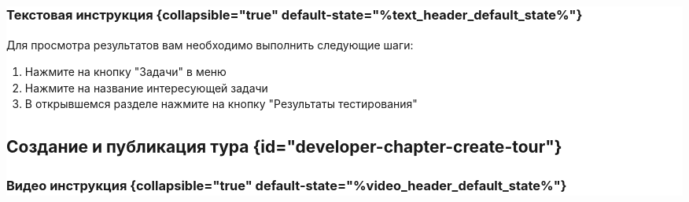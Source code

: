 ### Текстовая инструкция {collapsible="true" default-state="%text_header_default_state%"}
Для просмотра результатов вам необходимо выполнить следующие шаги:

1. Нажмите на кнопку "Задачи" в <tooltip term="menu">меню</tooltip>
2. Нажмите на название интересующей задачи
3. В открывшемся разделе нажмите на кнопку "Результаты тестирования"


[//]: # (--------------------------------------------------------------------------------------------------------------)
## Создание и публикация тура {id="developer-chapter-create-tour"}

### Видео инструкция {collapsible="true" default-state="%video_header_default_state%"}
<video src="$PROJECT_DIR$/TestSys/video/developer/developer_contest_pipeline.mp4" preview-src="video_preview.png"/>

### Текстовая инструкция {collapsible="true" default-state="%text_header_default_state%"}
Для создания тура вам необходимо выполнить следующие шаги:

1. Нажмите на кнопку "Туры" в <tooltip term="menu">меню</tooltip>
2. В открывшемся разделе нажмите на кнопку "Создать тур"
3. Заполните необходимые поля и нажмите на кнопку "Создать"

Созданная тур отобразится в списке туров, далее необходимо прикрепить к нему задачи:

<include from="developer.md" element-id="task_warning"/>

1. Нажмите на название созданного тура
2. Прикрепите необходимые задачи

После наполнения тура задачами его можно опубликовать:

<include from="developer.md" element-id="contest_warning"/>

1. Нажмите на название созданного тура
2. Выберите группу для которой хотите опубликовать тур
3. Нажмите кнопку "Добавить группу"

